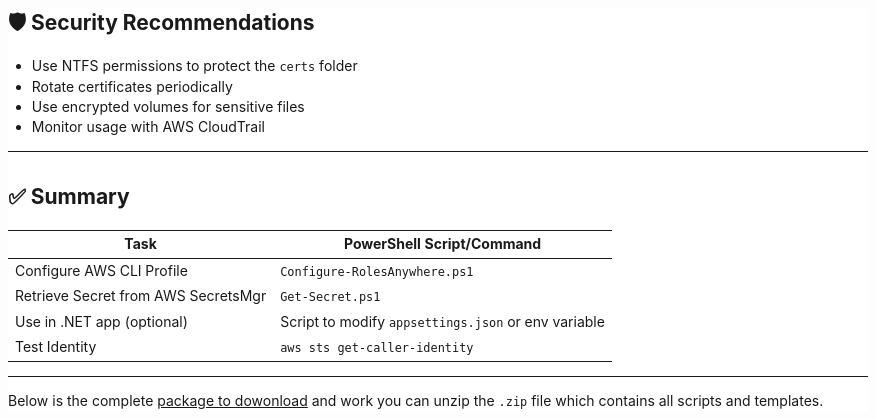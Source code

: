 
## 🛡️ Security Recommendations

* Use NTFS permissions to protect the `certs` folder
* Rotate certificates periodically
* Use encrypted volumes for sensitive files
* Monitor usage with AWS CloudTrail

---

## ✅ Summary

| Task                                | PowerShell Script/Command                           |
| ----------------------------------- | --------------------------------------------------- |
| Configure AWS CLI Profile           | `Configure-RolesAnywhere.ps1`                       |
| Retrieve Secret from AWS SecretsMgr | `Get-Secret.ps1`                                    |
| Use in .NET app (optional)          | Script to modify `appsettings.json` or env variable |
| Test Identity                       | `aws sts get-caller-identity`                       |

---

Below is the complete [package to dowonload](/aws_rolesanywhere_automation.zip) and work you can unzip the `.zip` file which contains  all scripts and templates.

